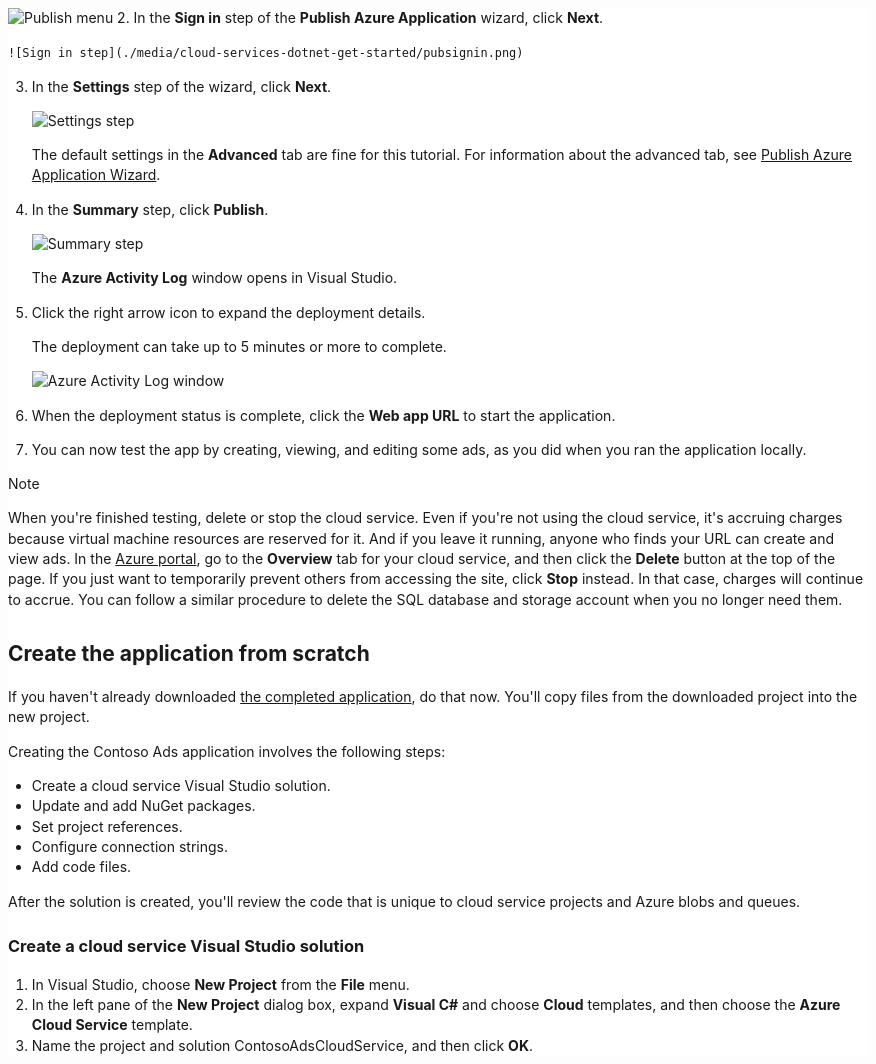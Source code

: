    ![Publish menu](./media/cloud-services-dotnet-get-started/pubmenu.png)
2. In the **Sign in** step of the **Publish Azure Application** wizard, click **Next**.

    ![Sign in step](./media/cloud-services-dotnet-get-started/pubsignin.png)
3. In the **Settings** step of the wizard, click **Next**.

    ![Settings step](./media/cloud-services-dotnet-get-started/pubsettings.png)

    The default settings in the **Advanced** tab are fine for this tutorial. For information about the advanced tab, see [Publish Azure Application Wizard](http://msdn.microsoft.com/library/hh535756.aspx).
4. In the **Summary** step, click **Publish**.

    ![Summary step](./media/cloud-services-dotnet-get-started/pubsummary.png)

   The **Azure Activity Log** window opens in Visual Studio.
5. Click the right arrow icon to expand the deployment details.

    The deployment can take up to 5 minutes or more to complete.

    ![Azure Activity Log window](./media/cloud-services-dotnet-get-started/waal.png)
6. When the deployment status is complete, click the **Web app URL** to start the application.
7. You can now test the app by creating, viewing, and editing some ads, as you did when you ran the application locally.

> [!NOTE]
> When you're finished testing, delete or stop the cloud service. Even if you're not using the cloud service, it's accruing charges because virtual machine resources are reserved for it. And if you leave it running, anyone who finds your URL can create and view ads. In the [Azure portal](https://portal.azure.com), go to the **Overview** tab for your cloud service, and then click the **Delete** button at the top of the page. If you just want to temporarily prevent others from accessing the site, click **Stop** instead. In that case, charges will continue to accrue. You can follow a similar procedure to delete the SQL database and storage account when you no longer need them.
>
>

## Create the application from scratch
If you haven't already downloaded
[the completed application](http://code.msdn.microsoft.com/Simple-Azure-Cloud-Service-e01df2e4), do that now. You'll copy files from the downloaded project into the new project.

Creating the Contoso Ads application involves the following steps:

* Create a cloud service Visual Studio solution.
* Update and add NuGet packages.
* Set project references.
* Configure connection strings.
* Add code files.

After the solution is created, you'll review the code that is unique to cloud service projects and Azure blobs and queues.

### Create a cloud service Visual Studio solution
1. In Visual Studio, choose **New Project** from the **File** menu.
2. In the left pane of the **New Project** dialog box, expand **Visual C#** and choose **Cloud** templates, and then choose the **Azure Cloud Service** template.
3. Name the project and solution ContosoAdsCloudService, and then click **OK**.
